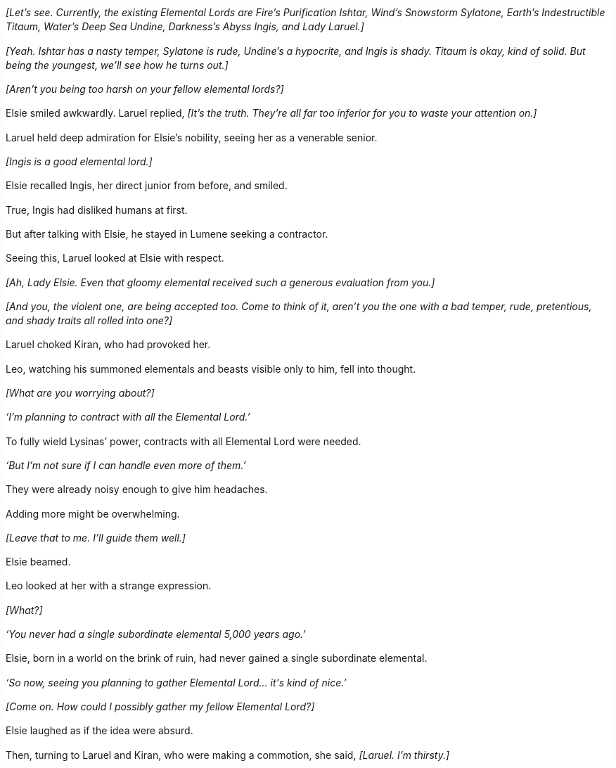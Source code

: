 *[Let’s see. Currently, the existing Elemental Lords are Fire’s Purification Ishtar, Wind’s Snowstorm Sylatone, Earth’s Indestructible Titaum, Water’s Deep Sea Undine, Darkness’s Abyss Ingis, and Lady Laruel.]*

*[Yeah. Ishtar has a nasty temper, Sylatone is rude, Undine’s a hypocrite, and Ingis is shady. Titaum is okay, kind of solid. But being the youngest, we’ll see how he turns out.]*

*[Aren’t you being too harsh on your fellow elemental lords?]*

Elsie smiled awkwardly. Laruel replied, *[It’s the truth. They’re all far too inferior for you to waste your attention on.]*

Laruel held deep admiration for Elsie’s nobility, seeing her as a venerable senior.

*[Ingis is a good elemental lord.]*

Elsie recalled Ingis, her direct junior from before, and smiled.

True, Ingis had disliked humans at first.

But after talking with Elsie, he stayed in Lumene seeking a contractor.

Seeing this, Laruel looked at Elsie with respect.

*[Ah, Lady Elsie. Even that gloomy elemental received such a generous evaluation from you.]*

*[And you, the violent one, are being accepted too. Come to think of it, aren’t you the one with a bad temper, rude, pretentious, and shady traits all rolled into one?]*

Laruel choked Kiran, who had provoked her.

Leo, watching his summoned elementals and beasts visible only to him, fell into thought.

*[What are you worrying about?]*

*‘I’m planning to contract with all the Elemental Lord.’*

To fully wield Lysinas’ power, contracts with all Elemental Lord were needed.

*‘But I’m not sure if I can handle even more of them.’*

They were already noisy enough to give him headaches.

Adding more might be overwhelming.

*[Leave that to me. I’ll guide them well.]*

Elsie beamed.

Leo looked at her with a strange expression.

*[What?]*

*‘You never had a single subordinate elemental 5,000 years ago.’*

Elsie, born in a world on the brink of ruin, had never gained a single subordinate elemental.

*‘So now, seeing you planning to gather Elemental Lord... it's kind of nice.’*

*[Come on. How could I possibly gather my fellow Elemental Lord?]*

Elsie laughed as if the idea were absurd.

Then, turning to Laruel and Kiran, who were making a commotion, she said, *[Laruel. I’m thirsty.]*
